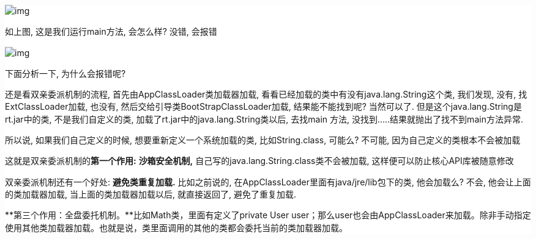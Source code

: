 ![img](https://img2020.cnblogs.com/blog/1187916/202006/1187916-20200629140722943-345510080.png)

如上图, 这是我们运行main方法, 会怎么样? 没错, 会报错

![img](https://img2020.cnblogs.com/blog/1187916/202006/1187916-20200629140756668-714683873.png)

下面分析一下, 为什么会报错呢?

还是看双亲委派机制的流程, 首先由AppClassLoader类加载器加载,  看看已经加载的类中有没有java.lang.String这个类, 我们发现, 没有, 找ExtClassLoader加载, 也没有,  然后交给引导类BootStrapClassLoader加载, 结果能不能找到呢? 当然可以了.  但是这个java.lang.String是rt.jar中的类, 不是我们自定义的类,  加载了rt.jar中的java.lang.String类以后, 去找main 方法, 没找到.....结果就抛出了找不到main方法异常.

所以说, 如果我们自己定义的时候, 想要重新定义一个系统加载的类, 比如String.class, 可能么? 不可能, 因为自己定义的类根本不会被加载

这就是双亲委派机制的**第一个作用:** **沙箱安全机制,** 自己写的java.lang.String.class类不会被加载, 这样便可以防止核心API库被随意修改

双亲委派机制还有一个好处: **避免类重复加载.** 比如之前说的, 在AppClassLoader里面有java/jre/lib包下的类, 他会加载么? 不会, 他会让上面的类加载器加载, 当上面的类加载器加载以后, 就直接返回了, 避免了重复加载.

**第三个作用：全盘委托机制。**比如Math类，里面有定义了private User user；那么user也会由AppClassLoader来加载。除非手动指定使用其他类加载器加载。也就是说，类里面调用的其他的类都会委托当前的类加载器加载。